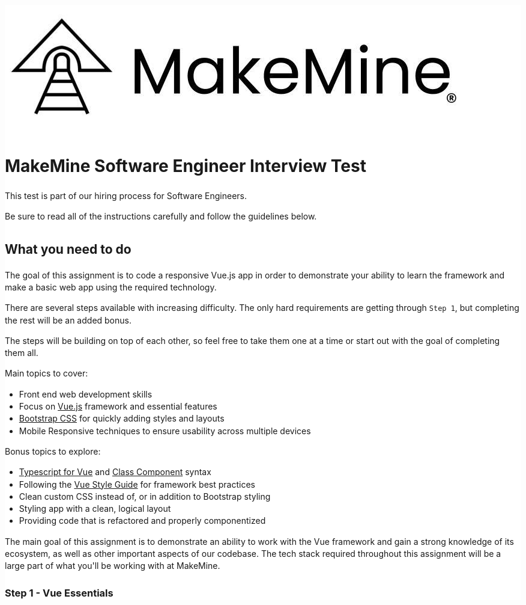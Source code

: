 ![MakeMine Logo](makemine-logo-black-logo-black-text.jpg)

# MakeMine Software Engineer Interview Test

This test is part of our hiring process for Software Engineers.

Be sure to read all of the instructions carefully and follow the guidelines below.

## What you need to do

The goal of this assignment is to code a responsive Vue.js app in order to demonstrate your ability to learn the framework and make a basic web app using the required technology.

There are several steps available with increasing difficulty. The only hard requirements are getting through `Step 1`, but completing the rest will be an added bonus.

The steps will be building on top of each other, so feel free to take them one at a time or start out with the goal of completing them all.

Main topics to cover:

- Front end web development skills
- Focus on [Vue.js](https://vuejs.org/v2/guide/) framework and essential features
- [Bootstrap CSS](https://getbootstrap.com/docs/4.5/getting-started/introduction/) for quickly adding styles and layouts
- Mobile Responsive techniques to ensure usability across multiple devices

Bonus topics to explore:

- [Typescript for Vue](https://vuejs.org/v2/guide/typescript.html) and [Class Component](https://class-component.vuejs.org/) syntax
- Following the [Vue Style Guide](https://vuejs.org/v2/style-guide/) for framework best practices
- Clean custom CSS instead of, or in addition to Bootstrap styling
- Styling app with a clean, logical layout
- Providing code that is refactored and properly componentized

The main goal of this assignment is to demonstrate an ability to work with the Vue framework and gain a strong knowledge of its ecosystem, as well as other important aspects of our codebase. The tech stack required throughout this assignment will be a large part of what you'll be working with at MakeMine.

### Step 1 - Vue Essentials
